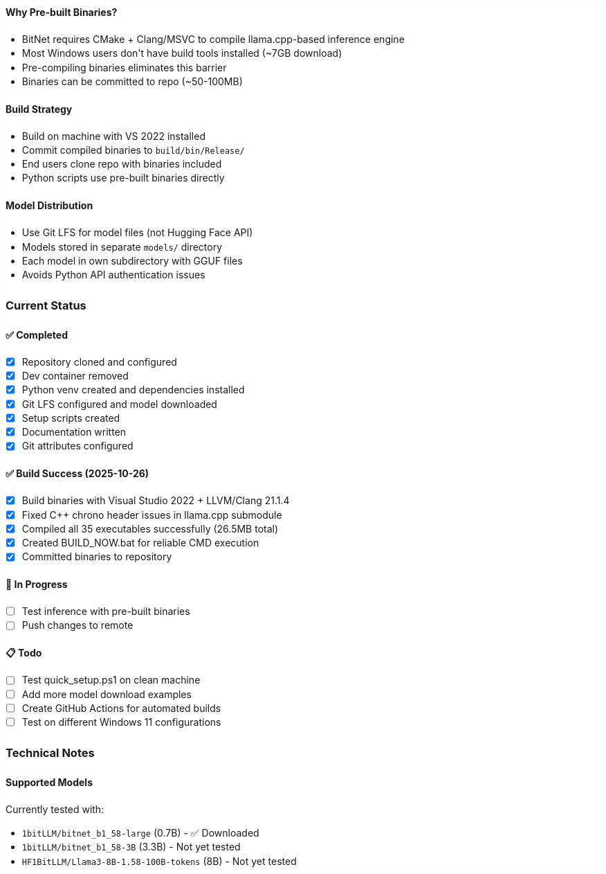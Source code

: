 #### Why Pre-built Binaries?
- BitNet requires CMake + Clang/MSVC to compile llama.cpp-based inference engine
- Most Windows users don't have build tools installed (~7GB download)
- Pre-compiling binaries eliminates this barrier
- Binaries can be committed to repo (~50-100MB)

#### Build Strategy
- Build on machine with VS 2022 installed
- Commit compiled binaries to `build/bin/Release/`
- End users clone repo with binaries included
- Python scripts use pre-built binaries directly

#### Model Distribution
- Use Git LFS for model files (not Hugging Face API)
- Models stored in separate `models/` directory
- Each model in own subdirectory with GGUF files
- Avoids Python API authentication issues

### Current Status

#### ✅ Completed
- [x] Repository cloned and configured
- [x] Dev container removed
- [x] Python venv created and dependencies installed
- [x] Git LFS configured and model downloaded
- [x] Setup scripts created
- [x] Documentation written
- [x] Git attributes configured

#### ✅ Build Success (2025-10-26)
- [x] Build binaries with Visual Studio 2022 + LLVM/Clang 21.1.4
- [x] Fixed C++ chrono header issues in llama.cpp submodule
- [x] Compiled all 35 executables successfully (26.5MB total)
- [x] Created BUILD_NOW.bat for reliable CMD execution
- [x] Committed binaries to repository

#### 🔄 In Progress
- [ ] Test inference with pre-built binaries
- [ ] Push changes to remote

#### 📋 Todo
- [ ] Test quick_setup.ps1 on clean machine
- [ ] Add more model download examples
- [ ] Create GitHub Actions for automated builds
- [ ] Test on different Windows 11 configurations

### Technical Notes

#### Supported Models
Currently tested with:
- `1bitLLM/bitnet_b1_58-large` (0.7B) - ✅ Downloaded
- `1bitLLM/bitnet_b1_58-3B` (3.3B) - Not yet tested
- `HF1BitLLM/Llama3-8B-1.58-100B-tokens` (8B) - Not yet tested
